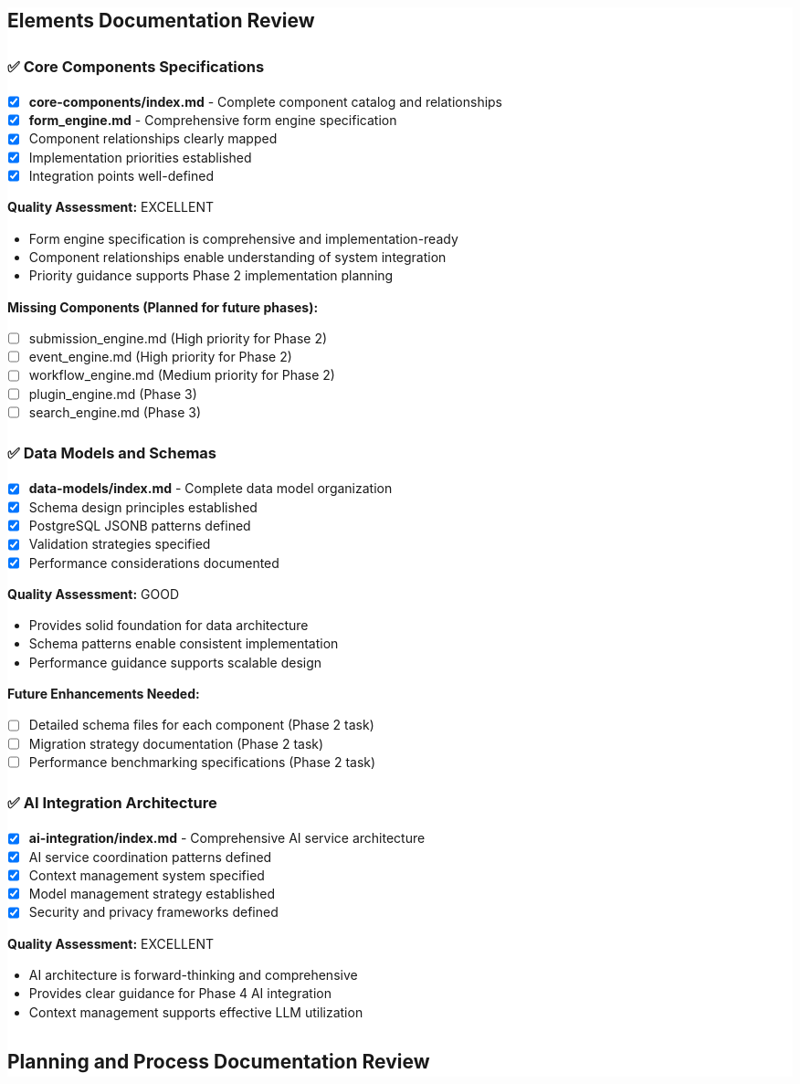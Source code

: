 ## Elements Documentation Review

### ✅ Core Components Specifications
- [x] **core-components/index.md** - Complete component catalog and relationships
- [x] **form_engine.md** - Comprehensive form engine specification
- [x] Component relationships clearly mapped
- [x] Implementation priorities established
- [x] Integration points well-defined

**Quality Assessment:** EXCELLENT
- Form engine specification is comprehensive and implementation-ready
- Component relationships enable understanding of system integration
- Priority guidance supports Phase 2 implementation planning

**Missing Components (Planned for future phases):**
- [ ] submission_engine.md (High priority for Phase 2)
- [ ] event_engine.md (High priority for Phase 2)
- [ ] workflow_engine.md (Medium priority for Phase 2)
- [ ] plugin_engine.md (Phase 3)
- [ ] search_engine.md (Phase 3)

### ✅ Data Models and Schemas
- [x] **data-models/index.md** - Complete data model organization
- [x] Schema design principles established
- [x] PostgreSQL JSONB patterns defined
- [x] Validation strategies specified
- [x] Performance considerations documented

**Quality Assessment:** GOOD
- Provides solid foundation for data architecture
- Schema patterns enable consistent implementation
- Performance guidance supports scalable design

**Future Enhancements Needed:**
- [ ] Detailed schema files for each component (Phase 2 task)
- [ ] Migration strategy documentation (Phase 2 task)
- [ ] Performance benchmarking specifications (Phase 2 task)

### ✅ AI Integration Architecture
- [x] **ai-integration/index.md** - Comprehensive AI service architecture
- [x] AI service coordination patterns defined
- [x] Context management system specified
- [x] Model management strategy established
- [x] Security and privacy frameworks defined

**Quality Assessment:** EXCELLENT
- AI architecture is forward-thinking and comprehensive
- Provides clear guidance for Phase 4 AI integration
- Context management supports effective LLM utilization

## Planning and Process Documentation Review
